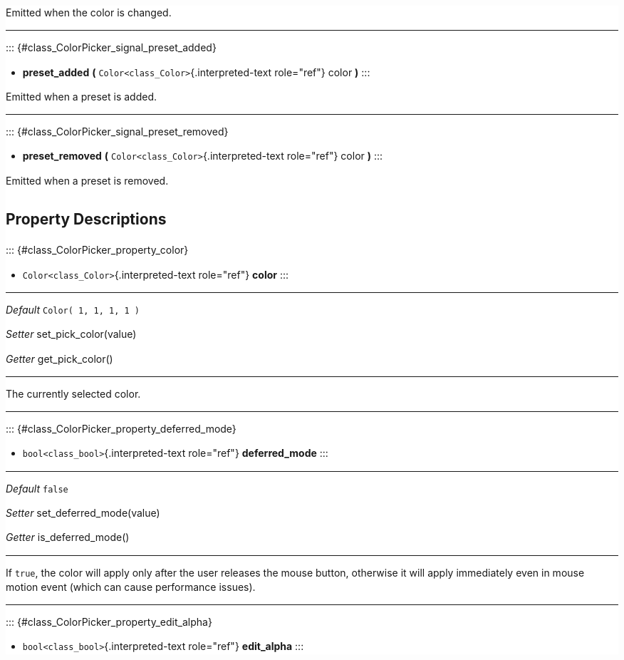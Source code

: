 Emitted when the color is changed.

------------------------------------------------------------------------

::: {#class_ColorPicker_signal_preset_added}
-   **preset\_added** **(** `Color<class_Color>`{.interpreted-text
    role="ref"} color **)**
:::

Emitted when a preset is added.

------------------------------------------------------------------------

::: {#class_ColorPicker_signal_preset_removed}
-   **preset\_removed** **(** `Color<class_Color>`{.interpreted-text
    role="ref"} color **)**
:::

Emitted when a preset is removed.

Property Descriptions
---------------------

::: {#class_ColorPicker_property_color}
-   `Color<class_Color>`{.interpreted-text role="ref"} **color**
:::

  ----------- -------------------------
  *Default*   `Color( 1, 1, 1, 1 )`

  *Setter*    set\_pick\_color(value)

  *Getter*    get\_pick\_color()
  ----------- -------------------------

The currently selected color.

------------------------------------------------------------------------

::: {#class_ColorPicker_property_deferred_mode}
-   `bool<class_bool>`{.interpreted-text role="ref"} **deferred\_mode**
:::

  ----------- ----------------------------
  *Default*   `false`

  *Setter*    set\_deferred\_mode(value)

  *Getter*    is\_deferred\_mode()
  ----------- ----------------------------

If `true`, the color will apply only after the user releases the mouse
button, otherwise it will apply immediately even in mouse motion event
(which can cause performance issues).

------------------------------------------------------------------------

::: {#class_ColorPicker_property_edit_alpha}
-   `bool<class_bool>`{.interpreted-text role="ref"} **edit\_alpha**
:::
